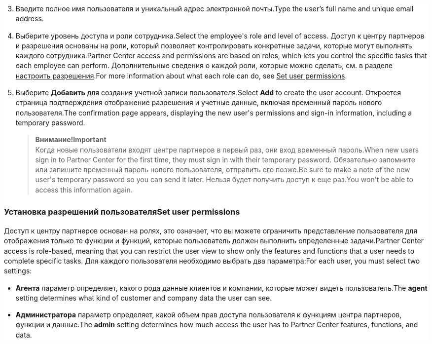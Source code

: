 3.  <span data-ttu-id="1181d-112">Введите полное имя пользователя и уникальный адрес электронной почты.</span><span class="sxs-lookup"><span data-stu-id="1181d-112">Type the user’s full name and unique email address.</span></span>

4.  <span data-ttu-id="1181d-113">Выберите уровень доступа и роли сотрудника.</span><span class="sxs-lookup"><span data-stu-id="1181d-113">Select the employee's role and level of access.</span></span> <span data-ttu-id="1181d-114">Доступ к центру партнеров и разрешения основаны на роли, который позволяет контролировать конкретные задачи, которые могут выполнять каждого сотрудника.</span><span class="sxs-lookup"><span data-stu-id="1181d-114">Partner Center access and permissions are based on roles, which lets you control the specific tasks that each employee can perform.</span></span> <span data-ttu-id="1181d-115">Дополнительные сведения о каждой роли, которые можно сделать, см. в разделе [настроить разрешения](#setuserpermissions).</span><span class="sxs-lookup"><span data-stu-id="1181d-115">For more information about what each role can do, see [Set user permissions](#setuserpermissions).</span></span>

5.  <span data-ttu-id="1181d-116">Выберите **Добавить** для создания учетной записи пользователя.</span><span class="sxs-lookup"><span data-stu-id="1181d-116">Select **Add** to create the user account.</span></span> <span data-ttu-id="1181d-117">Откроется страница подтверждения отображение разрешения и учетные данные, включая временный пароль нового пользователя.</span><span class="sxs-lookup"><span data-stu-id="1181d-117">The confirmation page appears, displaying the new user's permissions and sign-in information, including a temporary password.</span></span>

    ><span data-ttu-id="1181d-118">**Внимание!**</span><span class="sxs-lookup"><span data-stu-id="1181d-118">**Important**</span></span><br><span data-ttu-id="1181d-119">Когда новые пользователи входят центре партнеров в первый раз, они вход временный пароль.</span><span class="sxs-lookup"><span data-stu-id="1181d-119">When new users sign in to Partner Center for the first time, they must sign in with their temporary password.</span></span> <span data-ttu-id="1181d-120">Обязательно запомните или запишите временный пароль нового пользователя, отправить его позже.</span><span class="sxs-lookup"><span data-stu-id="1181d-120">Be sure to make a note of the new user's temporary password so you can send it later.</span></span> <span data-ttu-id="1181d-121">Нельзя будет получить доступ к еще раз.</span><span class="sxs-lookup"><span data-stu-id="1181d-121">You won't be able to access this information again.</span></span> 

### <a href="" id="setuserpermissions"></a><span data-ttu-id="1181d-122">Установка разрешений пользователя</span><span class="sxs-lookup"><span data-stu-id="1181d-122">Set user permissions</span></span>

<span data-ttu-id="1181d-123">Доступ к центру партнеров основан на ролях, это означает, что вы можете ограничить представление пользователя для отображения только те функции и функций, которые пользователь должен выполнить определенные задачи.</span><span class="sxs-lookup"><span data-stu-id="1181d-123">Partner Center access is role-based, meaning that you can restrict the user view to show only the features and functions that a user needs to complete specific tasks.</span></span> <span data-ttu-id="1181d-124">Для каждого пользователя необходимо выбрать два параметра:</span><span class="sxs-lookup"><span data-stu-id="1181d-124">For each user, you must select two settings:</span></span>

-   <span data-ttu-id="1181d-125">**Агента** параметр определяет, какого рода данные клиентов и компании, которые может видеть пользователь.</span><span class="sxs-lookup"><span data-stu-id="1181d-125">The **agent** setting determines what kind of customer and company data the user can see.</span></span>

-   <span data-ttu-id="1181d-126">**Администратора** параметр определяет, какой объем прав доступа пользователя к функциям центра партнеров, функции и данные.</span><span class="sxs-lookup"><span data-stu-id="1181d-126">The **admin** setting determines how much access the user has to Partner Center features, functions, and data.</span></span> 
